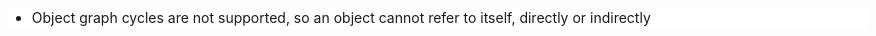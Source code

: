 * Object graph cycles are not supported, so an object cannot refer to itself, directly or indirectly

